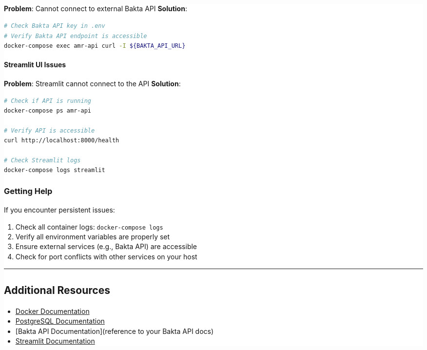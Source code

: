**Problem**: Cannot connect to external Bakta API
**Solution**:
```bash
# Check Bakta API key in .env
# Verify Bakta API endpoint is accessible
docker-compose exec amr-api curl -I ${BAKTA_API_URL}
```

#### Streamlit UI Issues

**Problem**: Streamlit cannot connect to the API
**Solution**:
```bash
# Check if API is running
docker-compose ps amr-api

# Verify API is accessible
curl http://localhost:8000/health

# Check Streamlit logs
docker-compose logs streamlit
```

### Getting Help

If you encounter persistent issues:

1. Check all container logs: `docker-compose logs`
2. Verify all environment variables are properly set
3. Ensure external services (e.g., Bakta API) are accessible
4. Check for port conflicts with other services on your host

---

## Additional Resources

- [Docker Documentation](https://docs.docker.com/)
- [PostgreSQL Documentation](https://www.postgresql.org/docs/)
- [Bakta API Documentation](reference to your Bakta API docs)
- [Streamlit Documentation](https://docs.streamlit.io/)
